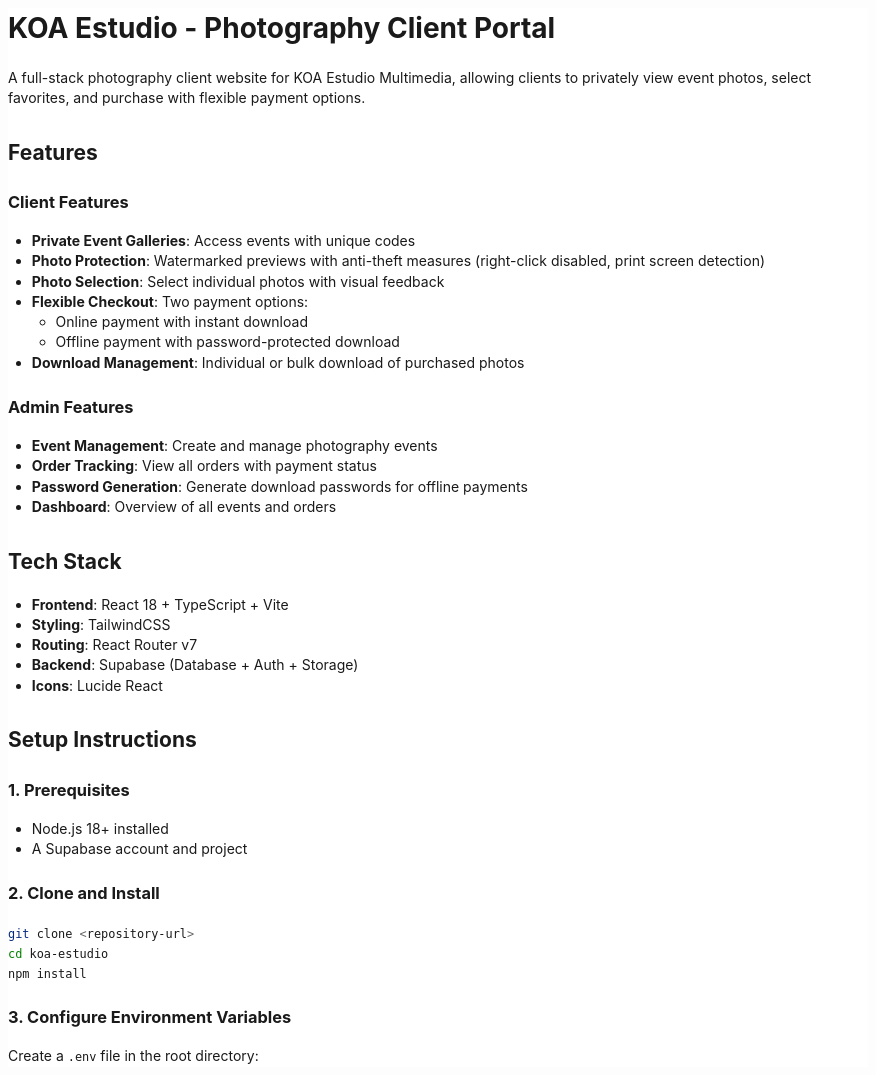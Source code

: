 # KOA Estudio - Photography Client Portal

A full-stack photography client website for KOA Estudio Multimedia, allowing clients to privately view event photos, select favorites, and purchase with flexible payment options.

## Features

### Client Features
- **Private Event Galleries**: Access events with unique codes
- **Photo Protection**: Watermarked previews with anti-theft measures (right-click disabled, print screen detection)
- **Photo Selection**: Select individual photos with visual feedback
- **Flexible Checkout**: Two payment options:
  - Online payment with instant download
  - Offline payment with password-protected download
- **Download Management**: Individual or bulk download of purchased photos

### Admin Features
- **Event Management**: Create and manage photography events
- **Order Tracking**: View all orders with payment status
- **Password Generation**: Generate download passwords for offline payments
- **Dashboard**: Overview of all events and orders

## Tech Stack

- **Frontend**: React 18 + TypeScript + Vite
- **Styling**: TailwindCSS
- **Routing**: React Router v7
- **Backend**: Supabase (Database + Auth + Storage)
- **Icons**: Lucide React

## Setup Instructions

### 1. Prerequisites
- Node.js 18+ installed
- A Supabase account and project

### 2. Clone and Install
```bash
git clone <repository-url>
cd koa-estudio
npm install
```

### 3. Configure Environment Variables

Create a `.env` file in the root directory:
